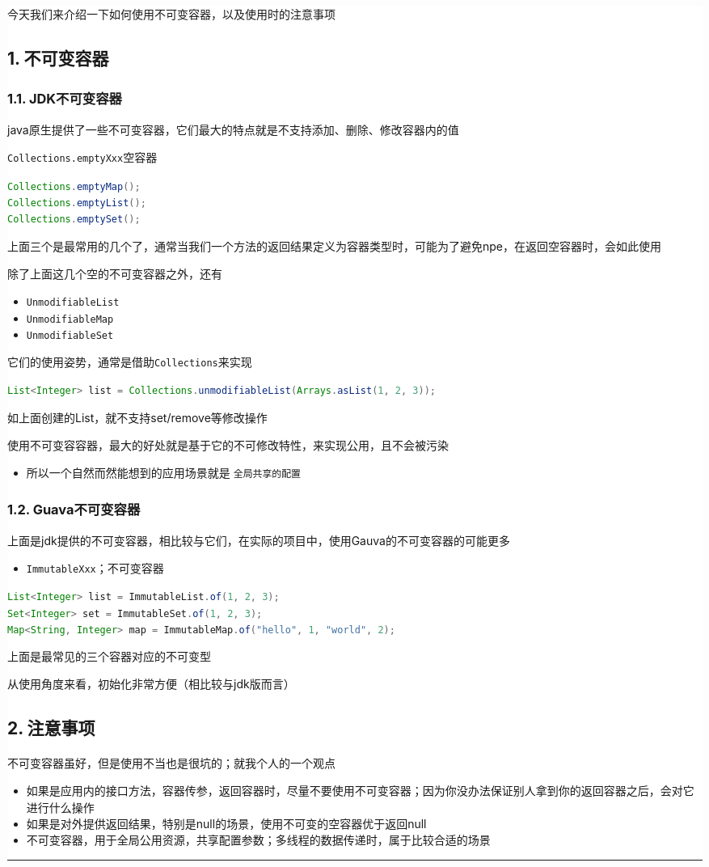 今天我们来介绍一下如何使用不可变容器，以及使用时的注意事项



## 1. 不可变容器

### 1.1. JDK不可变容器

java原生提供了一些不可变容器，它们最大的特点就是不支持添加、删除、修改容器内的值

`Collections.emptyXxx`空容器

```java
Collections.emptyMap();
Collections.emptyList();
Collections.emptySet();
```

上面三个是最常用的几个了，通常当我们一个方法的返回结果定义为容器类型时，可能为了避免npe，在返回空容器时，会如此使用

除了上面这几个空的不可变容器之外，还有

- `UnmodifiableList`
- `UnmodifiableMap`
- `UnmodifiableSet`

它们的使用姿势，通常是借助`Collections`来实现

```java
List<Integer> list = Collections.unmodifiableList(Arrays.asList(1, 2, 3));
```

如上面创建的List，就不支持set/remove等修改操作

使用不可变容容器，最大的好处就是基于它的不可修改特性，来实现公用，且不会被污染

- 所以一个自然而然能想到的应用场景就是 `全局共享的配置`

### 1.2. Guava不可变容器

上面是jdk提供的不可变容器，相比较与它们，在实际的项目中，使用Gauva的不可变容器的可能更多

- `ImmutableXxx`；不可变容器

```java
List<Integer> list = ImmutableList.of(1, 2, 3);
Set<Integer> set = ImmutableSet.of(1, 2, 3);
Map<String, Integer> map = ImmutableMap.of("hello", 1, "world", 2);
```

上面是最常见的三个容器对应的不可变型

从使用角度来看，初始化非常方便（相比较与jdk版而言）

## 2. 注意事项

不可变容器虽好，但是使用不当也是很坑的；就我个人的一个观点

- 如果是应用内的接口方法，容器传参，返回容器时，尽量不要使用不可变容器；因为你没办法保证别人拿到你的返回容器之后，会对它进行什么操作
- 如果是对外提供返回结果，特别是null的场景，使用不可变的空容器优于返回null
- 不可变容器，用于全局公用资源，共享配置参数；多线程的数据传递时，属于比较合适的场景

---